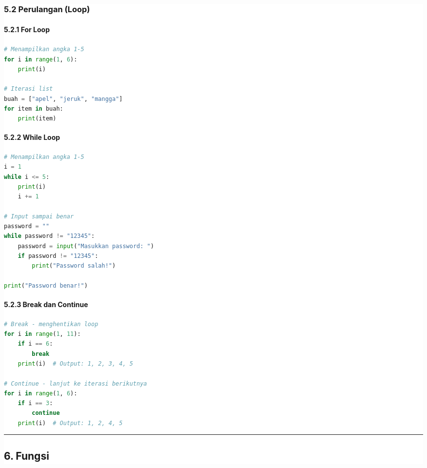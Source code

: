 ### 5.2 Perulangan (Loop)

#### 5.2.1 For Loop

```python
# Menampilkan angka 1-5
for i in range(1, 6):
    print(i)

# Iterasi list
buah = ["apel", "jeruk", "mangga"]
for item in buah:
    print(item)
```

#### 5.2.2 While Loop

```python
# Menampilkan angka 1-5
i = 1
while i <= 5:
    print(i)
    i += 1

# Input sampai benar
password = ""
while password != "12345":
    password = input("Masukkan password: ")
    if password != "12345":
        print("Password salah!")

print("Password benar!")
```

#### 5.2.3 Break dan Continue

```python
# Break - menghentikan loop
for i in range(1, 11):
    if i == 6:
        break
    print(i)  # Output: 1, 2, 3, 4, 5

# Continue - lanjut ke iterasi berikutnya
for i in range(1, 6):
    if i == 3:
        continue
    print(i)  # Output: 1, 2, 4, 5
```

---

## 6. Fungsi
